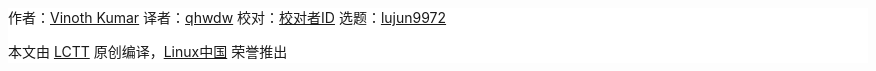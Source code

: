 作者：[Vinoth Kumar][a]
译者：[qhwdw](https://github.com/qhwdw)
校对：[校对者ID](https://github.com/校对者ID)
选题：[lujun9972](https://github.com/lujun9972)

本文由 [LCTT](https://github.com/LCTT/TranslateProject) 原创编译，[Linux中国](https://linux.cn/) 荣誉推出

[a]:https://www.2daygeek.com/author/vinoth/
[1]:https://linux.oracle.com/register
[2]:data:image/gif;base64,R0lGODlhAQABAIAAAAAAAP///yH5BAEAAAAALAAAAAABAAEAAAIBRAA7
[3]:https://www.2daygeek.com/wp-content/uploads/2018/04/How-To-Register-The-Oracle-Linux-System-With-The-Unbreakable-Linux-Network-ULN-1.png
[4]:https://www.2daygeek.com/wp-content/uploads/2018/04/How-To-Register-The-Oracle-Linux-System-With-The-Unbreakable-Linux-Network-ULN-3.png
[5]:https://www.2daygeek.com/wp-content/uploads/2018/04/How-To-Register-The-Oracle-Linux-System-With-The-Unbreakable-Linux-Network-ULN-2.png
[6]:https://www.2daygeek.com/wp-content/uploads/2018/04/How-To-Register-The-Oracle-Linux-System-With-The-Unbreakable-Linux-Network-ULN-4.png
[7]:https://www.2daygeek.com/wp-content/uploads/2018/04/How-To-Register-The-Oracle-Linux-System-With-The-Unbreakable-Linux-Network-ULN-5a.png
[8]:https://www.2daygeek.com/wp-content/uploads/2018/04/How-To-Register-The-Oracle-Linux-System-With-The-Unbreakable-Linux-Network-ULN-6a.png
[9]:https://www.2daygeek.com/wp-content/uploads/2018/04/How-To-Register-The-Oracle-Linux-System-With-The-Unbreakable-Linux-Network-ULN-7a.png
